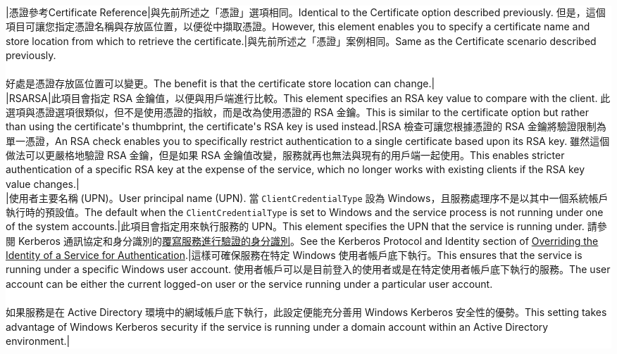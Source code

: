 |<span data-ttu-id="1f011-149">憑證參考</span><span class="sxs-lookup"><span data-stu-id="1f011-149">Certificate Reference</span></span>|<span data-ttu-id="1f011-150">與先前所述之「憑證」選項相同。</span><span class="sxs-lookup"><span data-stu-id="1f011-150">Identical to the Certificate option described previously.</span></span> <span data-ttu-id="1f011-151">但是，這個項目可讓您指定憑證名稱與存放區位置，以便從中擷取憑證。</span><span class="sxs-lookup"><span data-stu-id="1f011-151">However, this element enables you to specify a certificate name and store location from which to retrieve the certificate.</span></span>|<span data-ttu-id="1f011-152">與先前所述之「憑證」案例相同。</span><span class="sxs-lookup"><span data-stu-id="1f011-152">Same as the Certificate scenario described previously.</span></span><br /><br /> <span data-ttu-id="1f011-153">好處是憑證存放區位置可以變更。</span><span class="sxs-lookup"><span data-stu-id="1f011-153">The benefit is that the certificate store location can change.</span></span>|  
|<span data-ttu-id="1f011-154">RSA</span><span class="sxs-lookup"><span data-stu-id="1f011-154">RSA</span></span>|<span data-ttu-id="1f011-155">此項目會指定 RSA 金鑰值，以便與用戶端進行比較。</span><span class="sxs-lookup"><span data-stu-id="1f011-155">This element specifies an RSA key value to compare with the client.</span></span> <span data-ttu-id="1f011-156">此選項與憑證選項很類似，但不是使用憑證的指紋，而是改為使用憑證的 RSA 金鑰。</span><span class="sxs-lookup"><span data-stu-id="1f011-156">This is similar to the certificate option but rather than using the certificate's thumbprint, the certificate's RSA key is used instead.</span></span>|<span data-ttu-id="1f011-157">RSA 檢查可讓您根據憑證的 RSA 金鑰將驗證限制為單一憑證，</span><span class="sxs-lookup"><span data-stu-id="1f011-157">An RSA check enables you to specifically restrict authentication to a single certificate based upon its RSA key.</span></span> <span data-ttu-id="1f011-158">雖然這個做法可以更嚴格地驗證 RSA 金鑰，但是如果 RSA 金鑰值改變，服務就再也無法與現有的用戶端一起使用。</span><span class="sxs-lookup"><span data-stu-id="1f011-158">This enables stricter authentication of a specific RSA key at the expense of the service, which no longer works with existing clients if the RSA key value changes.</span></span>|  
|<span data-ttu-id="1f011-159">使用者主要名稱 (UPN)。</span><span class="sxs-lookup"><span data-stu-id="1f011-159">User principal name (UPN).</span></span> <span data-ttu-id="1f011-160">當 `ClientCredentialType` 設為 Windows，且服務處理序不是以其中一個系統帳戶執行時的預設值。</span><span class="sxs-lookup"><span data-stu-id="1f011-160">The default when the `ClientCredentialType` is set to Windows and the service process is not running under one of the system accounts.</span></span>|<span data-ttu-id="1f011-161">此項目會指定用來執行服務的 UPN。</span><span class="sxs-lookup"><span data-stu-id="1f011-161">This element specifies the UPN that the service is running under.</span></span> <span data-ttu-id="1f011-162">請參閱 Kerberos 通訊協定和身分識別的[覆寫服務進行驗證的身分識別](../../../../docs/framework/wcf/extending/overriding-the-identity-of-a-service-for-authentication.md)。</span><span class="sxs-lookup"><span data-stu-id="1f011-162">See the Kerberos Protocol and Identity section of [Overriding the Identity of a Service for Authentication](../../../../docs/framework/wcf/extending/overriding-the-identity-of-a-service-for-authentication.md).</span></span>|<span data-ttu-id="1f011-163">這樣可確保服務在特定 Windows 使用者帳戶底下執行。</span><span class="sxs-lookup"><span data-stu-id="1f011-163">This ensures that the service is running under a specific Windows user account.</span></span> <span data-ttu-id="1f011-164">使用者帳戶可以是目前登入的使用者或是在特定使用者帳戶底下執行的服務。</span><span class="sxs-lookup"><span data-stu-id="1f011-164">The user account can be either the current logged-on user or the service running under a particular user account.</span></span><br /><br /> <span data-ttu-id="1f011-165">如果服務是在 Active Directory 環境中的網域帳戶底下執行，此設定便能充分善用 Windows Kerberos 安全性的優勢。</span><span class="sxs-lookup"><span data-stu-id="1f011-165">This setting takes advantage of Windows Kerberos security if the service is running under a domain account within an Active Directory environment.</span></span>|  